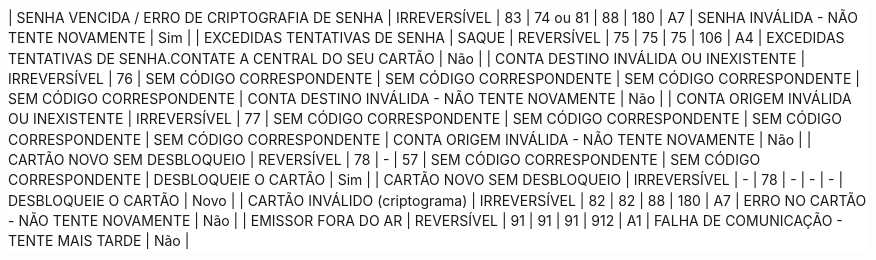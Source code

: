 | SENHA VENCIDA / ERRO DE CRIPTOGRAFIA DE SENHA                  | IRREVERSÍVEL   | 83                        | 74 ou 81                  | 88                        | 180                       | A7                        | SENHA INVÁLIDA - NÃO TENTE NOVAMENTE                                 | Sim                                                           |
| EXCEDIDAS TENTATIVAS DE SENHA                                  | SAQUE          | REVERSÍVEL                | 75                        | 75                        | 75                        | 106                       | A4                                                                   | EXCEDIDAS TENTATIVAS DE SENHA.CONTATE A CENTRAL DO SEU CARTÃO | Não |
| CONTA DESTINO INVÁLIDA OU INEXISTENTE                          | IRREVERSÍVEL   | 76                        | SEM CÓDIGO CORRESPONDENTE | SEM CÓDIGO CORRESPONDENTE | SEM CÓDIGO CORRESPONDENTE | SEM CÓDIGO CORRESPONDENTE | CONTA DESTINO INVÁLIDA - NÃO TENTE NOVAMENTE                         | Não                                                           |
| CONTA ORIGEM INVÁLIDA OU INEXISTENTE                           | IRREVERSÍVEL   | 77                        | SEM CÓDIGO CORRESPONDENTE | SEM CÓDIGO CORRESPONDENTE | SEM CÓDIGO CORRESPONDENTE | SEM CÓDIGO CORRESPONDENTE | CONTA ORIGEM INVÁLIDA - NÃO TENTE NOVAMENTE                          | Não                                                           |
| CARTÃO NOVO SEM DESBLOQUEIO                                    | REVERSÍVEL     | 78                        | -                         | 57                        | SEM CÓDIGO CORRESPONDENTE | SEM CÓDIGO CORRESPONDENTE | DESBLOQUEIE O CARTÃO                                                 | Sim                                                           |
| CARTÃO NOVO SEM DESBLOQUEIO                                    | IRREVERSÍVEL   | -                         | 78                        | -                         | -                         | -                         | DESBLOQUEIE O CARTÃO                                                 | Novo                                                          |
| CARTÃO INVÁLIDO (criptograma)                                  | IRREVERSÍVEL   | 82                        | 82                        | 88                        | 180                       | A7                        | ERRO NO CARTÃO - NÃO TENTE NOVAMENTE                                 | Não                                                           |
| EMISSOR FORA DO AR                                             | REVERSÍVEL     | 91                        | 91                        | 91                        | 912                       | A1                        | FALHA DE COMUNICAÇÃO - TENTE MAIS TARDE                              | Não                                                           |

